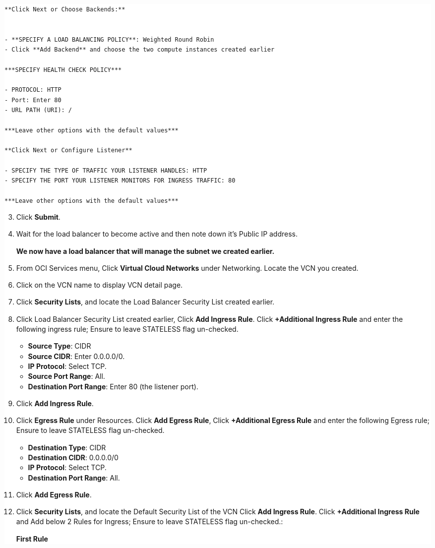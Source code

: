     **Click Next or Choose Backends:**


    - **SPECIFY A LOAD BALANCING POLICY**: Weighted Round Robin
    - Click **Add Backend** and choose the two compute instances created earlier
   
    ***SPECIFY HEALTH CHECK POLICY***

    - PROTOCOL: HTTP
    - Port: Enter 80
    - URL PATH (URI): /

    ***Leave other options with the default values***

    **Click Next or Configure Listener**

    - SPECIFY THE TYPE OF TRAFFIC YOUR LISTENER HANDLES: HTTP
    - SPECIFY THE PORT YOUR LISTENER MONITORS FOR INGRESS TRAFFIC: 80

    ***Leave other options with the default values***

3. Click **Submit**.

4. Wait for the load balancer to become active and then note down it’s Public IP address.

    **We now have a load balancer that will manage the subnet we created earlier.**

5. From OCI Services menu, Click **Virtual Cloud Networks** under Networking. Locate the VCN you created.

6. Click on the VCN name to display VCN detail page.

7. Click **Security Lists**, and locate the Load Balancer Security List created earlier.

8. Click Load Balancer Security List created earlier, Click **Add Ingress Rule**.
Click **+Additional Ingress Rule** and enter the following ingress rule; Ensure to leave STATELESS flag un-checked.

      - **Source Type**: CIDR
      - **Source CIDR**: Enter 0.0.0.0/0.
      - **IP Protocol**: Select TCP.
      - **Source Port Range**: All.
      - **Destination Port Range**: Enter 80 (the listener port).

9. Click **Add Ingress Rule**.

10. Click **Egress Rule** under Resources. Click **Add Egress Rule**,  Click **+Additional Egress Rule** and enter the following Egress rule; Ensure to leave STATELESS flag un-checked.

    - **Destination Type**: CIDR
    - **Destination CIDR**: 0.0.0.0/0
    - **IP Protocol**: Select TCP.
    - **Destination Port Range**: All.

11. Click **Add Egress Rule**.

12. Click **Security Lists**, and locate the Default Security List of the VCN Click **Add Ingress Rule**.  Click **+Additional Ingress Rule** and Add below 2 Rules for Ingress; Ensure to leave STATELESS flag un-checked.:

    **First Rule**
